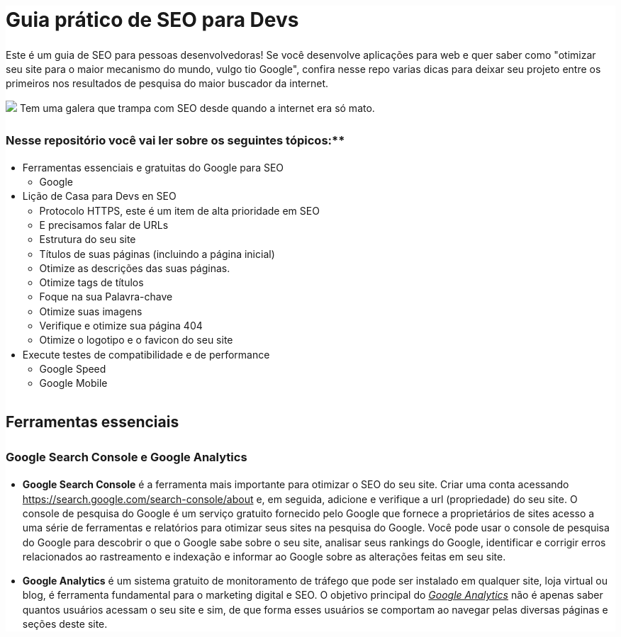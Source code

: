 

# Guia prático de SEO para Devs 

Este é um guia de SEO para pessoas desenvolvedoras! Se você desenvolve aplicações para web e quer saber como "otimizar seu site para o maior mecanismo do mundo, vulgo tio Google", confira nesse repo varias dicas para deixar seu projeto entre os primeiros nos resultados de pesquisa do maior buscador da internet.

<img src="https://media.giphy.com/media/5fkzHxGP920Ra/giphy.gif" width="100%"/> 
Tem uma galera que trampa com SEO desde quando a internet era só mato. 

### Nesse repositório você vai ler sobre os seguintes tópicos:**

* Ferramentas essenciais e gratuitas do Google para SEO
	 * Google 
* Lição de Casa para Devs en SEO
	+ Protocolo HTTPS, este é um item de alta prioridade em SEO
	* E precisamos falar de URLs
	* Estrutura do seu site 
	* Títulos de suas páginas (incluindo a página inicial)
	* Otimize as descrições das suas páginas.
	* Otimize tags de títulos
	* Foque na sua Palavra-chave
	* Otimize suas imagens
	* Verifique e otimize sua página 404
	* Otimize o logotipo e o favicon do seu site 
* Execute testes de compatibilidade e de performance
	* Google Speed
	* Google Mobile

 
		

## Ferramentas essenciais 

### Google Search Console e Google Analytics


+ **Google Search Console** é a ferramenta mais importante para otimizar o SEO do seu site. Criar uma conta  acessando https://search.google.com/search-console/about e, em seguida, adicione e verifique a url (propriedade) do seu site.
O console de pesquisa do Google é um serviço gratuito fornecido pelo Google que fornece a proprietários de sites acesso a uma série de ferramentas e relatórios para otimizar seus sites na pesquisa do Google.
Você pode usar o console de pesquisa do Google para descobrir o que o Google sabe sobre o seu site, analisar seus rankings do Google, identificar e corrigir erros relacionados ao rastreamento e indexação e informar ao Google sobre as alterações feitas em seu site.

 
+ **Google Analytics** é um sistema gratuito de monitoramento de tráfego que pode ser instalado em qualquer site, loja virtual ou blog, é ferramenta fundamental para o marketing digital e SEO.
O objetivo principal do _[Google Analytics](https://analytics.google.com/analytics/web "Conheça detalhes sobre o Google Analytics")_  não é apenas saber quantos usuários acessam o seu site e sim, de que forma esses usuários se comportam ao navegar pelas diversas páginas e seções deste site.
